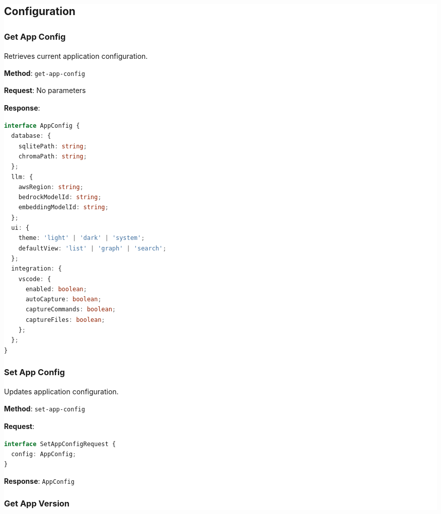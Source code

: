 ## Configuration

### Get App Config

Retrieves current application configuration.

**Method**: `get-app-config`

**Request**: No parameters

**Response**:
```typescript
interface AppConfig {
  database: {
    sqlitePath: string;
    chromaPath: string;
  };
  llm: {
    awsRegion: string;
    bedrockModelId: string;
    embeddingModelId: string;
  };
  ui: {
    theme: 'light' | 'dark' | 'system';
    defaultView: 'list' | 'graph' | 'search';
  };
  integration: {
    vscode: {
      enabled: boolean;
      autoCapture: boolean;
      captureCommands: boolean;
      captureFiles: boolean;
    };
  };
}
```

### Set App Config

Updates application configuration.

**Method**: `set-app-config`

**Request**:
```typescript
interface SetAppConfigRequest {
  config: AppConfig;
}
```

**Response**: `AppConfig`

### Get App Version
